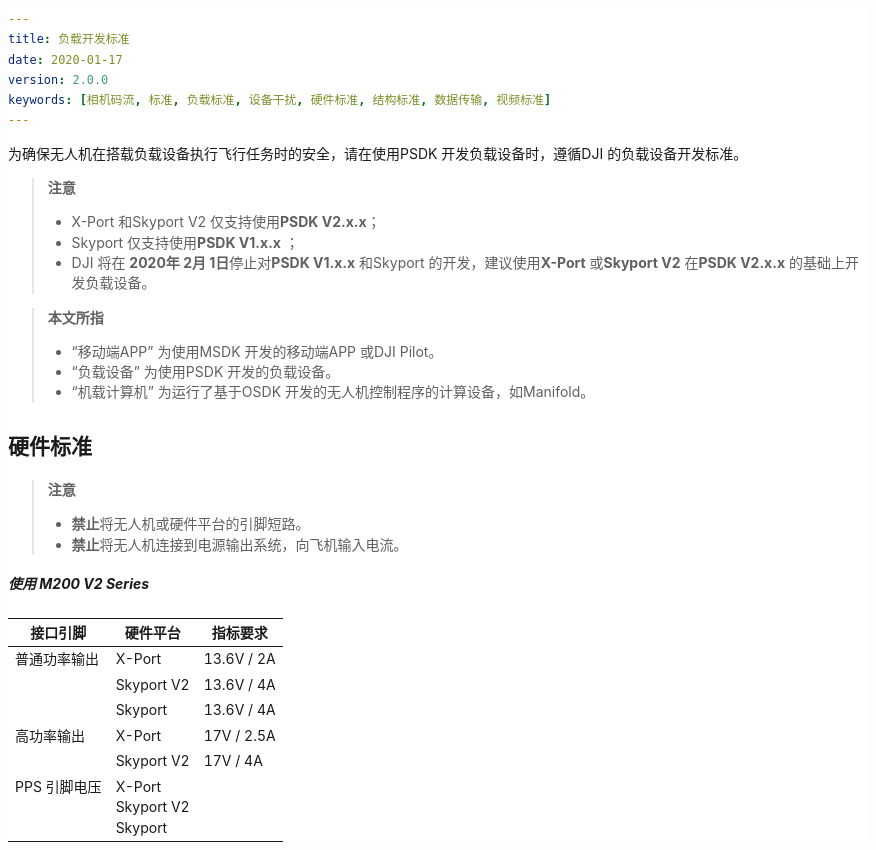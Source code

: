```yaml
---
title: 负载开发标准
date: 2020-01-17
version: 2.0.0
keywords: [相机码流, 标准, 负载标准, 设备干扰, 硬件标准, 结构标准, 数据传输, 视频标准]
---
```

为确保无人机在搭载负载设备执行飞行任务时的安全，请在使用PSDK 开发负载设备时，遵循DJI 的负载设备开发标准。

> **注意** 
> * X-Port 和Skyport V2 仅支持使用**PSDK V2.x.x**；
> * Skyport 仅支持使用**PSDK V1.x.x** ；
> * DJI 将在 **2020年 2月 1日**停止对**PSDK V1.x.x** 和Skyport 的开发，建议使用**X-Port** 或**Skyport V2** 在**PSDK V2.x.x** 的基础上开发负载设备。

>**本文所指** 
> * “移动端APP” 为使用MSDK 开发的移动端APP 或DJI Pilot。
> * “负载设备” 为使用PSDK 开发的负载设备。
> * “机载计算机” 为运行了基于OSDK 开发的无人机控制程序的计算设备，如Manifold。


## 硬件标准
> **注意**
> * **禁止**将无人机或硬件平台的引脚短路。
> * **禁止**将无人机连接到电源输出系统，向飞机输入电流。

##### 使用 M200 V2 Series

<table>
<thead>
<tr>
  <th>接口引脚</th>
  <th>硬件平台</th>
  <th>指标要求</th>
 </tr>
</thead>
 <tbody>
 <tr>
  <td rowspan="3">普通功率输出</td>
  <td>X-Port</td>
  <td>13.6V / 2A</td>
 </tr>
 <tr>
  <td>Skyport V2</td>
  <td>13.6V / 4A</td>
 </tr>
 <tr>
  <td>Skyport</td>
  <td>13.6V / 4A</td>
 </tr>
 <tr>
  <td rowspan="2">高功率输出</td>
  <td>X-Port</td>
  <td>17V / 2.5A</td>
 </tr>
 <tr>
  <td>Skyport V2</td>
  <td>17V / 4A</td>
 </tr>
 <tr>
  <td>PPS 引脚电压</td>
  <td rowspan="3">X-Port</br>
    Skyport V2</br>
    Skyport</td>